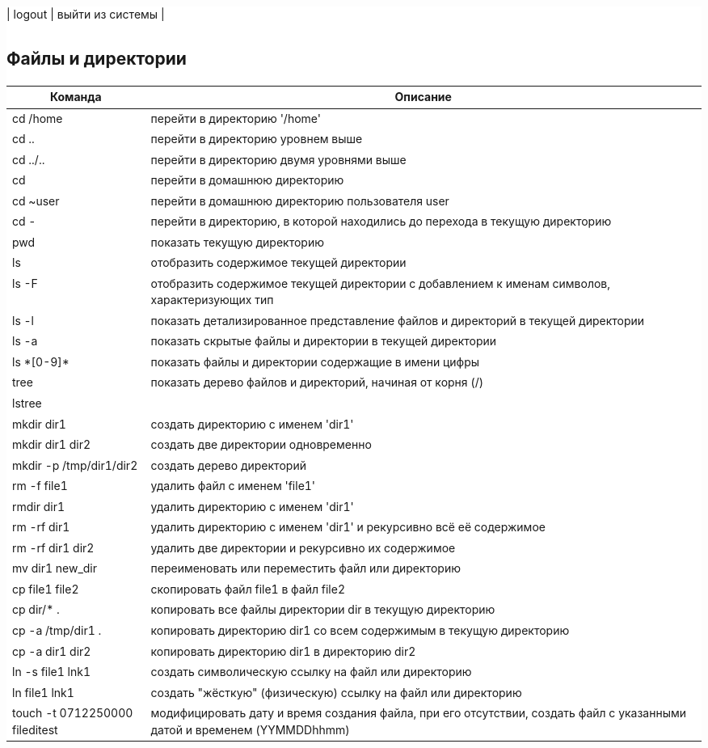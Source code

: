 | logout | выйти из системы |

## Файлы и директории

| **Команда** | **Описание** |
| --- | --- |
| cd /home | перейти в директорию '/home' |
| cd .. | перейти в директорию уровнем выше |
| cd ../.. | перейти в директорию двумя уровнями выше |
| cd  | перейти в домашнюю директорию |
| cd ~user | перейти в домашнюю директорию пользователя user |
| cd - | перейти в директорию, в которой находились до перехода в текущую директорию |
| pwd | показать текущую директорию |
| ls  | отобразить содержимое текущей директории |
| ls -F | отобразить содержимое текущей директории с добавлением к именам символов, характеризующих тип |
| ls -l | показать детализированное представление файлов и директорий в текущей директории |
| ls -a | показать скрытые файлы и директории в текущей директории |
| ls \*[0-9]\* | показать файлы и директории содержащие в имени цифры |
| tree | показать дерево файлов и директорий, начиная от корня (/) |
| lstree | |
| mkdir dir1 | создать директорию с именем 'dir1' |
| mkdir dir1 dir2 | создать две директории одновременно |
| mkdir -p /tmp/dir1/dir2 | создать дерево директорий |
| rm -f file1 | удалить файл с именем 'file1' |
| rmdir dir1 | удалить директорию с именем 'dir1' |
| rm -rf dir1 | удалить директорию с именем 'dir1' и рекурсивно всё её содержимое |
| rm -rf dir1 dir2 | удалить две директории и рекурсивно их содержимое |
| mv dir1 new_dir | переименовать или переместить файл или директорию |
| cp file1 file2 | скопировать файл file1 в файл file2 |
| cp dir/* . | копировать все файлы директории dir в текущую директорию |
| cp -a /tmp/dir1 . | копировать директорию dir1 со всем содержимым в текущую директорию |
| cp -a dir1 dir2 | копировать директорию dir1 в директорию dir2 |
| ln -s file1 lnk1 | создать символическую ссылку на файл или директорию |
| ln file1 lnk1 | создать "жёсткую" (физическую) ссылку на файл или директорию |
| touch -t 0712250000 fileditest | модифицировать дату и время создания файла, при его отсутствии, создать файл с указанными датой и временем (YYMMDDhhmm) |

